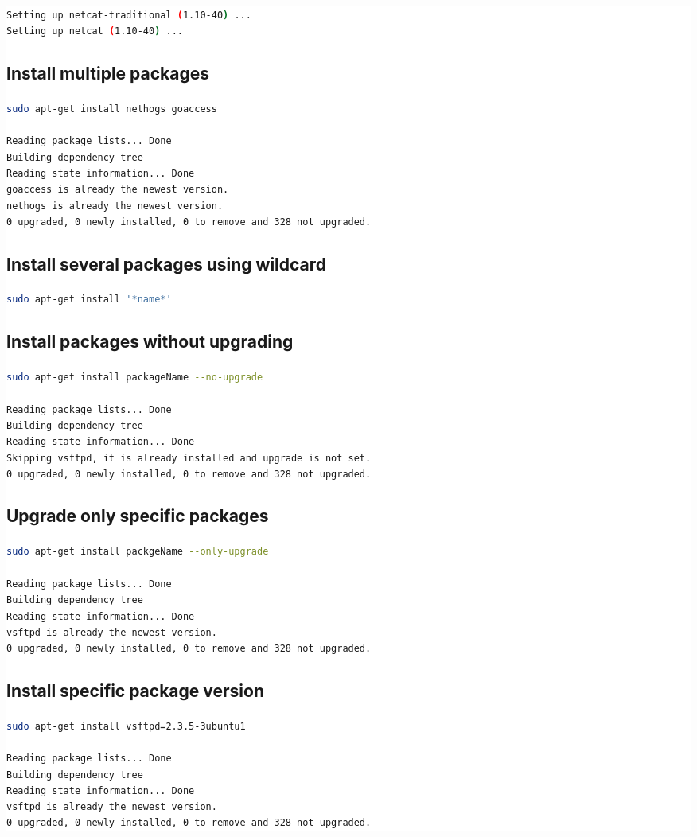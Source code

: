 ```bash
Setting up netcat-traditional (1.10-40) ...
Setting up netcat (1.10-40) ...
```

## Install multiple packages

```bash
sudo apt-get install nethogs goaccess

Reading package lists... Done
Building dependency tree       
Reading state information... Done
goaccess is already the newest version.
nethogs is already the newest version.
0 upgraded, 0 newly installed, 0 to remove and 328 not upgraded.
```

## Install several packages using wildcard

```bash
sudo apt-get install '*name*'
```

## Install packages without upgrading

```bash
sudo apt-get install packageName --no-upgrade

Reading package lists... Done
Building dependency tree       
Reading state information... Done
Skipping vsftpd, it is already installed and upgrade is not set.
0 upgraded, 0 newly installed, 0 to remove and 328 not upgraded.
```

## Upgrade only specific packages

```bash
sudo apt-get install packgeName --only-upgrade

Reading package lists... Done
Building dependency tree       
Reading state information... Done
vsftpd is already the newest version.
0 upgraded, 0 newly installed, 0 to remove and 328 not upgraded.
```

## Install specific package version

```bash
sudo apt-get install vsftpd=2.3.5-3ubuntu1

Reading package lists... Done
Building dependency tree       
Reading state information... Done
vsftpd is already the newest version.
0 upgraded, 0 newly installed, 0 to remove and 328 not upgraded.
```
